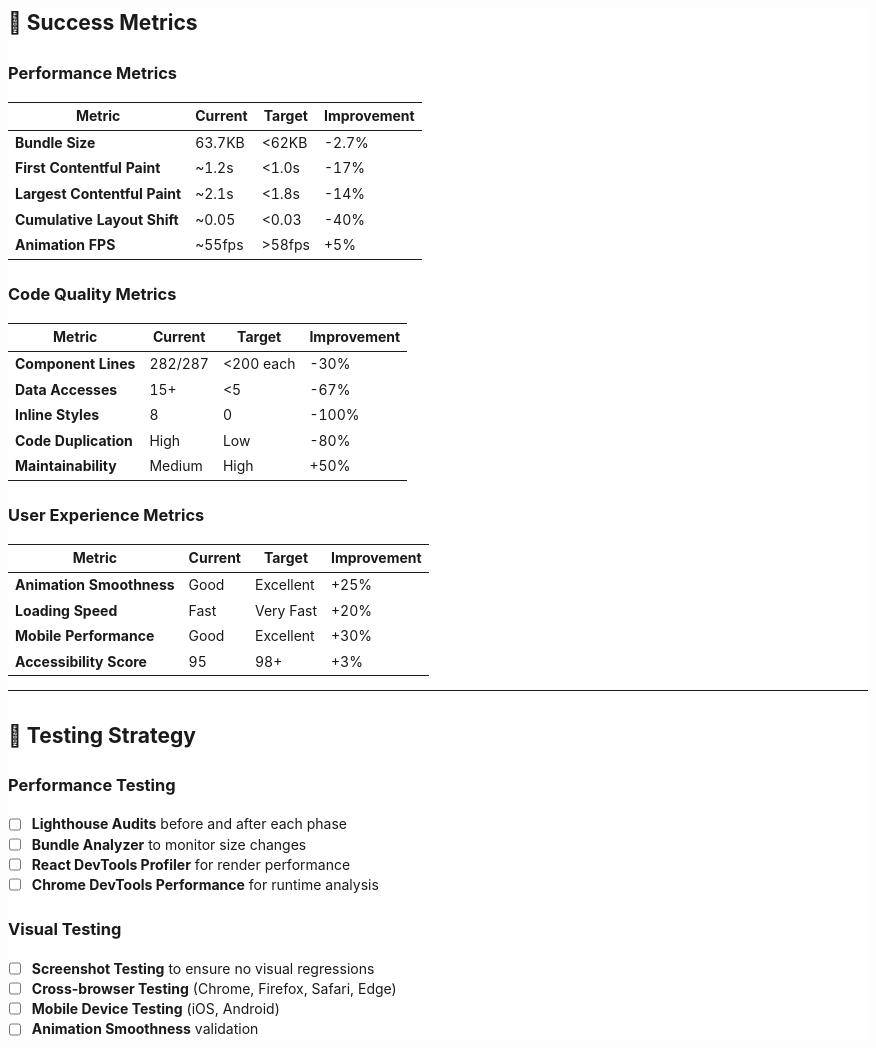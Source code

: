 ## 🎯 **Success Metrics**

### **Performance Metrics**
| Metric | Current | Target | Improvement |
|--------|---------|--------|-------------|
| **Bundle Size** | 63.7KB | <62KB | -2.7% |
| **First Contentful Paint** | ~1.2s | <1.0s | -17% |
| **Largest Contentful Paint** | ~2.1s | <1.8s | -14% |
| **Cumulative Layout Shift** | ~0.05 | <0.03 | -40% |
| **Animation FPS** | ~55fps | >58fps | +5% |

### **Code Quality Metrics**
| Metric | Current | Target | Improvement |
|--------|---------|--------|-------------|
| **Component Lines** | 282/287 | <200 each | -30% |
| **Data Accesses** | 15+ | <5 | -67% |
| **Inline Styles** | 8 | 0 | -100% |
| **Code Duplication** | High | Low | -80% |
| **Maintainability** | Medium | High | +50% |

### **User Experience Metrics**
| Metric | Current | Target | Improvement |
|--------|---------|--------|-------------|
| **Animation Smoothness** | Good | Excellent | +25% |
| **Loading Speed** | Fast | Very Fast | +20% |
| **Mobile Performance** | Good | Excellent | +30% |
| **Accessibility Score** | 95 | 98+ | +3% |

---

## 🧪 **Testing Strategy**

### **Performance Testing**
- [ ] **Lighthouse Audits** before and after each phase
- [ ] **Bundle Analyzer** to monitor size changes
- [ ] **React DevTools Profiler** for render performance
- [ ] **Chrome DevTools Performance** for runtime analysis

### **Visual Testing**
- [ ] **Screenshot Testing** to ensure no visual regressions
- [ ] **Cross-browser Testing** (Chrome, Firefox, Safari, Edge)
- [ ] **Mobile Device Testing** (iOS, Android)
- [ ] **Animation Smoothness** validation
